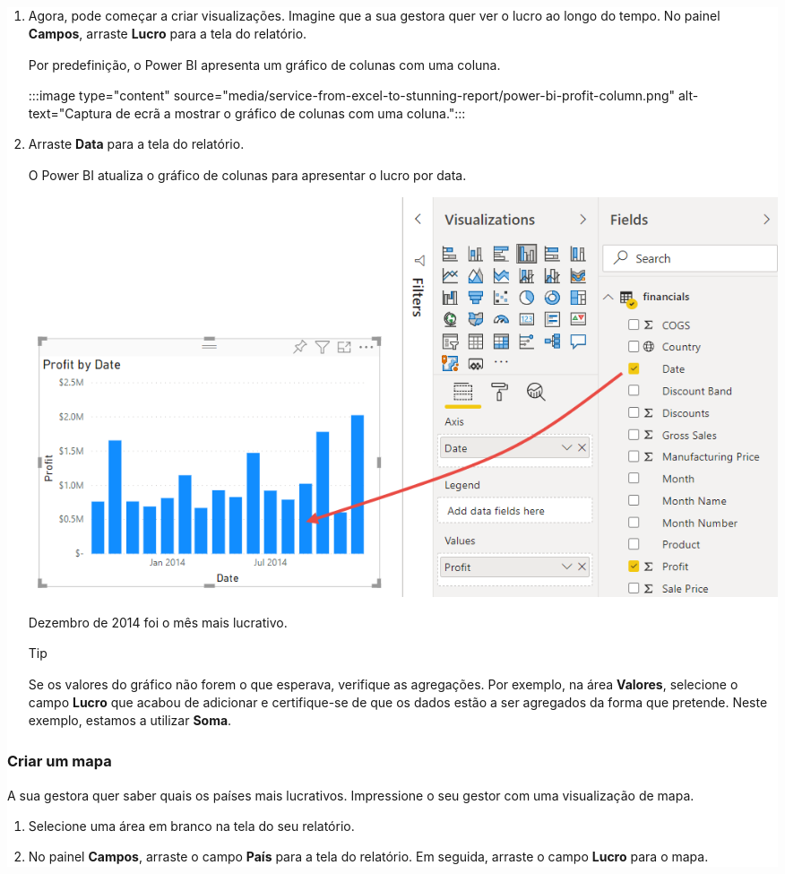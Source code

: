 1. Agora, pode começar a criar visualizações. Imagine que a sua gestora quer ver o lucro ao longo do tempo. No painel **Campos**, arraste **Lucro** para a tela do relatório. 

   Por predefinição, o Power BI apresenta um gráfico de colunas com uma coluna. 

    :::image type="content" source="media/service-from-excel-to-stunning-report/power-bi-profit-column.png" alt-text="Captura de ecrã a mostrar o gráfico de colunas com uma coluna.":::

3. Arraste **Data** para a tela do relatório. 

   O Power BI atualiza o gráfico de colunas para apresentar o lucro por data.

   ![Captura de ecrã a mostrar um gráfico de colunas no editor de relatórios.](media/service-from-excel-to-stunning-report/power-bi-profit-date.png)

    Dezembro de 2014 foi o mês mais lucrativo.
   
    > [!TIP]
    > Se os valores do gráfico não forem o que esperava, verifique as agregações. Por exemplo, na área **Valores**, selecione o campo **Lucro** que acabou de adicionar e certifique-se de que os dados estão a ser agregados da forma que pretende. Neste exemplo, estamos a utilizar **Soma**.
    > 

### <a name="create-a-map"></a>Criar um mapa

A sua gestora quer saber quais os países mais lucrativos. Impressione o seu gestor com uma visualização de mapa. 

1. Selecione uma área em branco na tela do seu relatório. 

2. No painel **Campos**, arraste o campo **País** para a tela do relatório. Em seguida, arraste o campo **Lucro** para o mapa.
